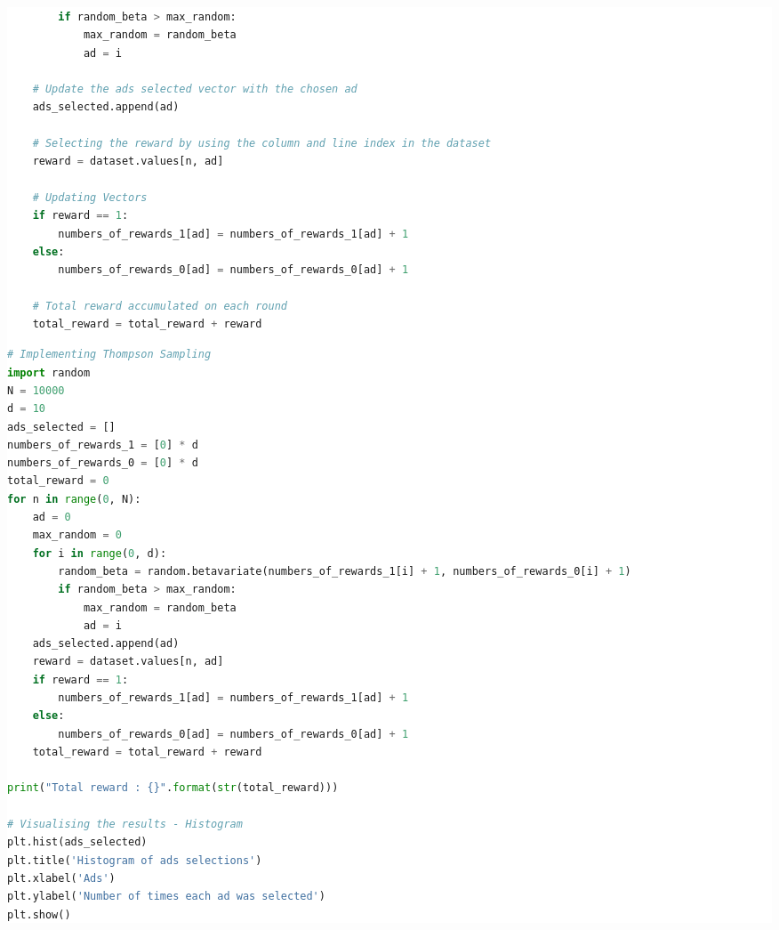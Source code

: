 ```python
        if random_beta > max_random:
            max_random = random_beta
            ad = i
    
    # Update the ads selected vector with the chosen ad
    ads_selected.append(ad)
    
    # Selecting the reward by using the column and line index in the dataset     
    reward = dataset.values[n, ad]
    
    # Updating Vectors
    if reward == 1:
        numbers_of_rewards_1[ad] = numbers_of_rewards_1[ad] + 1
    else:
        numbers_of_rewards_0[ad] = numbers_of_rewards_0[ad] + 1
    
    # Total reward accumulated on each round
    total_reward = total_reward + reward
```



```python

```


```python
# Implementing Thompson Sampling
import random
N = 10000
d = 10
ads_selected = []
numbers_of_rewards_1 = [0] * d
numbers_of_rewards_0 = [0] * d
total_reward = 0
for n in range(0, N):
    ad = 0
    max_random = 0
    for i in range(0, d):
        random_beta = random.betavariate(numbers_of_rewards_1[i] + 1, numbers_of_rewards_0[i] + 1)
        if random_beta > max_random:
            max_random = random_beta
            ad = i
    ads_selected.append(ad)
    reward = dataset.values[n, ad]
    if reward == 1:
        numbers_of_rewards_1[ad] = numbers_of_rewards_1[ad] + 1
    else:
        numbers_of_rewards_0[ad] = numbers_of_rewards_0[ad] + 1
    total_reward = total_reward + reward

print("Total reward : {}".format(str(total_reward)))

# Visualising the results - Histogram
plt.hist(ads_selected)
plt.title('Histogram of ads selections')
plt.xlabel('Ads')
plt.ylabel('Number of times each ad was selected')
plt.show()
```
